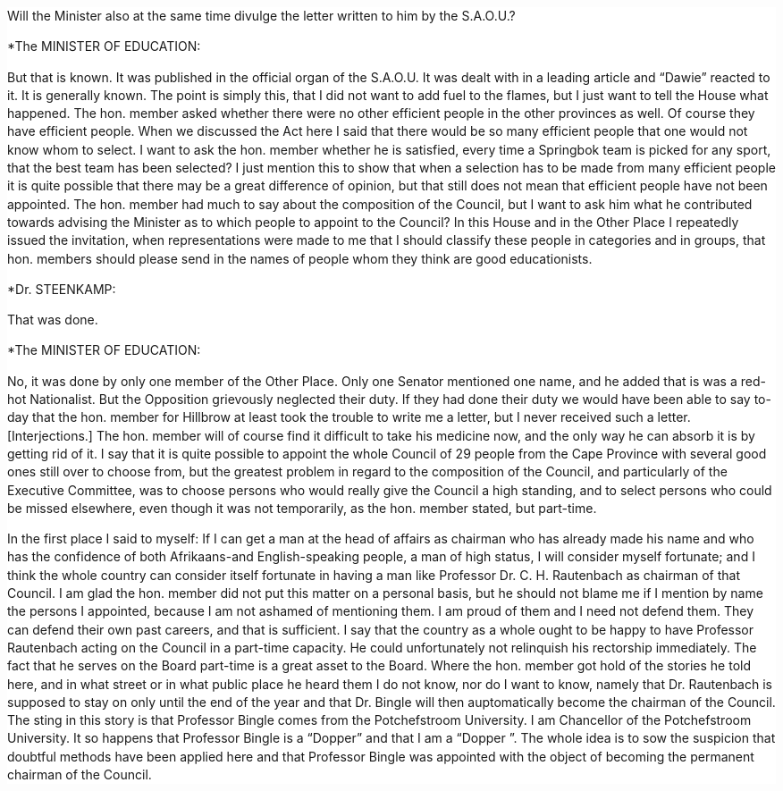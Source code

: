 <p>Will the Minister also at the same time divulge the letter written to him by the S.A.O.U.?</p>

</speech>

<speech by="#arts_and_science">

<from>*The <person refersTo="hansard_za">MINISTER OF EDUCATION</person>:</from>

<p>But that is known. It was published in the official organ of the S.A.O.U. It was dealt with in a leading article and &#x201C;Dawie&#x201D; reacted to it. It is generally known. The point is simply this, that I did not want to add fuel to the flames, but I just want to tell the House what happened. The hon. member asked whether there were no other efficient people in the other provinces as well. Of course they have efficient people. When we discussed the Act here I said that there would be so many efficient people that one would not know whom to select. I want to ask the hon. member whether he is satisfied, every time a Springbok team is picked for any sport, that the best team has been selected? I just mention this to show that when a selection has to be made from many efficient people it is quite possible that there may be a great difference of opinion, but that still does not mean that efficient people have not been appointed. The hon. member had much to say about the composition of the Council, but I want to ask him what he contributed towards advising the Minister as to which people to appoint to the Council? In this House and in the Other Place I repeatedly issued the invitation, when representations were made to me that I should classify these people in categories and in groups, that hon. members should please send in the names of people whom they think are good educationists.</p>

</speech>

<speech by="#steenkamp">

<from>*Dr. <person refersTo="hansard_za">STEENKAMP</person>:</from>

<p>That was done.</p>

</speech>

<speech by="#arts_and_science">

<from>*The <person refersTo="hansard_za">MINISTER OF EDUCATION</person>:</from>

<p>No, it was done by only one member of the Other Place. Only one Senator mentioned one name, and he added that is was a red-hot Nationalist. But the Opposition grievously neglected their duty. If they had done their duty we would have been able to say to-day that the hon. member for Hillbrow at least took the trouble to write me a letter, but I never received such a letter. [Interjections.] The hon. member will of course find it difficult to take his medicine now, and the only way he can absorb it is by getting rid of it. I say that it is quite possible to appoint the whole Council of 29 people from the Cape Province with several good ones still over to <span class="col_919-920" refersTo="page_0474"/>choose from, but the greatest problem in regard to the composition of the Council, and particularly of the Executive Committee, was to choose persons who would really give the Council a high standing, and to select persons who could be missed elsewhere, even though it was not temporarily, as the hon. member stated, but part-time.</p>

<p>In the first place I said to myself: If I can get a man at the head of affairs as chairman who has already made his name and who has the confidence of both Afrikaans-and English-speaking people, a man of high status, I will consider myself fortunate; and I think the whole country can consider itself fortunate in having a man like Professor Dr. C. H. Rautenbach as chairman of that Council. I am glad the hon. member did not put this matter on a personal basis, but he should not blame me if I mention by name the persons I appointed, because I am not ashamed of mentioning them. I am proud of them and I need not defend them. They can defend their own past careers, and that is sufficient. I say that the country as a whole ought to be happy to have Professor Rautenbach acting on the Council in a part-time capacity. He could unfortunately not relinquish his rectorship immediately. The fact that he serves on the Board part-time is a great asset to the Board. Where the hon. member got hold of the stories he told here, and in what street or in what public place he heard them I do not know, nor do I want to know, namely that Dr. Rautenbach is supposed to stay on only until the end of the year and that Dr. Bingle will then auptomatically become the chairman of the Council. The sting in this story is that Professor Bingle comes from the Potchefstroom University. I am Chancellor of the Potchefstroom University. It so happens that Professor Bingle is a &#x201C;Dopper&#x201D; and that I am a &#x201C;Dopper &#x201D;. The whole idea is to sow the suspicion that doubtful methods have been applied here and that Professor Bingle was appointed with the object of becoming the permanent chairman of the Council.</p>
